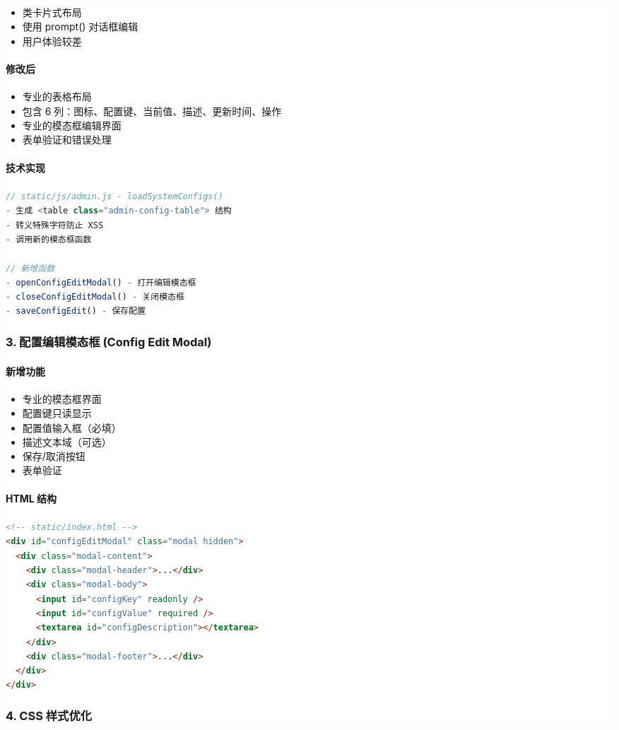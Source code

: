 - 类卡片式布局
- 使用 prompt() 对话框编辑
- 用户体验较差

#### 修改后

- 专业的表格布局
- 包含 6 列：图标、配置键、当前值、描述、更新时间、操作
- 专业的模态框编辑界面
- 表单验证和错误处理

#### 技术实现

```javascript
// static/js/admin.js - loadSystemConfigs()
- 生成 <table class="admin-config-table"> 结构
- 转义特殊字符防止 XSS
- 调用新的模态框函数

// 新增函数
- openConfigEditModal() - 打开编辑模态框
- closeConfigEditModal() - 关闭模态框
- saveConfigEdit() - 保存配置
```

### 3. 配置编辑模态框 (Config Edit Modal)

#### 新增功能

- 专业的模态框界面
- 配置键只读显示
- 配置值输入框（必填）
- 描述文本域（可选）
- 保存/取消按钮
- 表单验证

#### HTML 结构

```html
<!-- static/index.html -->
<div id="configEditModal" class="modal hidden">
  <div class="modal-content">
    <div class="modal-header">...</div>
    <div class="modal-body">
      <input id="configKey" readonly />
      <input id="configValue" required />
      <textarea id="configDescription"></textarea>
    </div>
    <div class="modal-footer">...</div>
  </div>
</div>
```

### 4. CSS 样式优化
